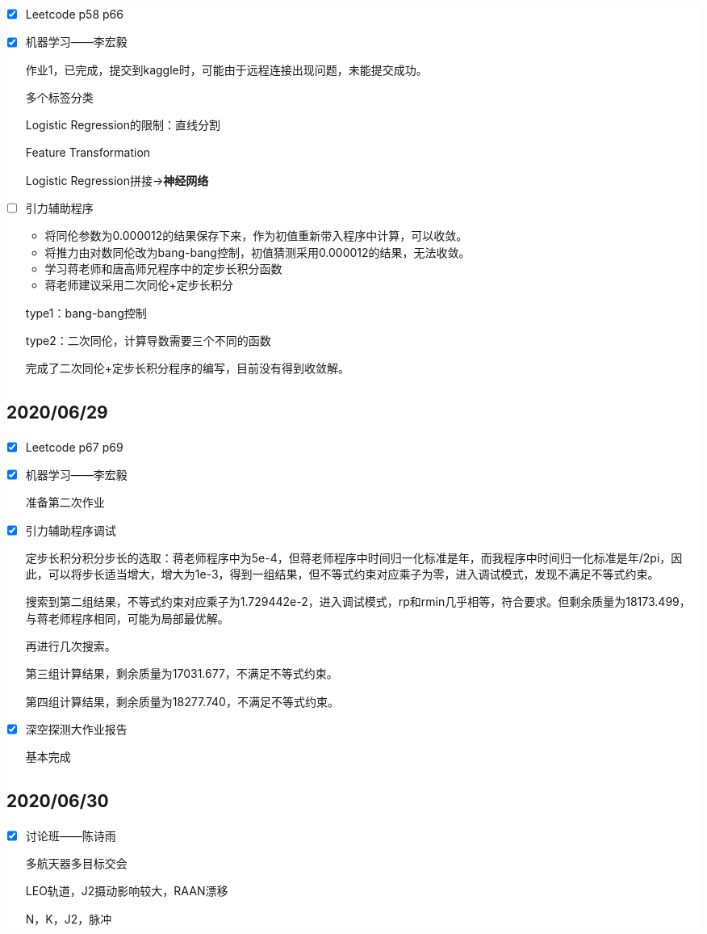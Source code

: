 - [x] Leetcode p58 p66

- [x] 机器学习——李宏毅

  作业1，已完成，提交到kaggle时，可能由于远程连接出现问题，未能提交成功。

  多个标签分类

  Logistic Regression的限制：直线分割

  Feature Transformation

  Logistic Regression拼接->**神经网络**

- [ ] 引力辅助程序

  * 将同伦参数为0.000012的结果保存下来，作为初值重新带入程序中计算，可以收敛。
  * 将推力由对数同伦改为bang-bang控制，初值猜测采用0.000012的结果，无法收敛。
  * 学习蒋老师和唐高师兄程序中的定步长积分函数
  * 蒋老师建议采用二次同伦+定步长积分

  type1：bang-bang控制

  type2：二次同伦，计算导数需要三个不同的函数

  完成了二次同伦+定步长积分程序的编写，目前没有得到收敛解。

## 2020/06/29

- [x] Leetcode p67 p69

- [x] 机器学习——李宏毅

  准备第二次作业

- [x] 引力辅助程序调试

  定步长积分积分步长的选取：蒋老师程序中为5e-4，但蒋老师程序中时间归一化标准是年，而我程序中时间归一化标准是年/2pi，因此，可以将步长适当增大，增大为1e-3，得到一组结果，但不等式约束对应乘子为零，进入调试模式，发现不满足不等式约束。
  
  搜索到第二组结果，不等式约束对应乘子为1.729442e-2，进入调试模式，rp和rmin几乎相等，符合要求。但剩余质量为18173.499，与蒋老师程序相同，可能为局部最优解。
  
  再进行几次搜索。
  
  第三组计算结果，剩余质量为17031.677，不满足不等式约束。
  
  第四组计算结果，剩余质量为18277.740，不满足不等式约束。
  
- [x] 深空探测大作业报告

  基本完成

## 2020/06/30

- [x] 讨论班——陈诗雨

  多航天器多目标交会

  LEO轨道，J2摄动影响较大，RAAN漂移

  N，K，J2，脉冲
